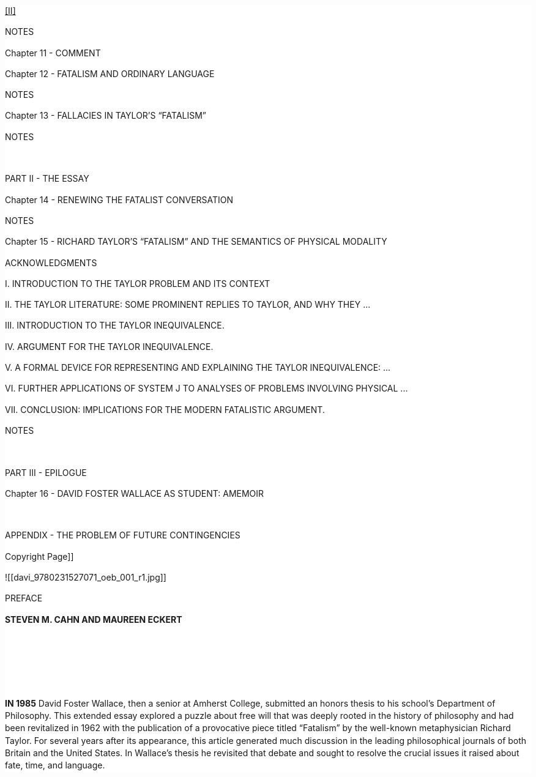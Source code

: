 [[II]](davi_9780231527071_oeb_c11_r1.html#h2)

NOTES

Chapter 11 - COMMENT

Chapter 12 - FATALISM AND ORDINARY LANGUAGE

NOTES

Chapter 13 - FALLACIES IN TAYLOR’S “FATALISM”

NOTES

   

PART II - THE ESSAY

Chapter 14 - RENEWING THE FATALIST CONVERSATION

NOTES

Chapter 15 - RICHARD TAYLOR’S “FATALISM” AND THE SEMANTICS OF PHYSICAL MODALITY

ACKNOWLEDGMENTS

I. INTRODUCTION TO THE TAYLOR PROBLEM AND ITS CONTEXT

II. THE TAYLOR LITERATURE: SOME PROMINENT REPLIES TO TAYLOR, AND WHY THEY ...

III. INTRODUCTION TO THE TAYLOR INEQUIVALENCE.

IV. ARGUMENT FOR THE TAYLOR INEQUIVALENCE.

V. A FORMAL DEVICE FOR REPRESENTING AND EXPLAINING THE TAYLOR INEQUIVALENCE: ...

VI. FURTHER APPLICATIONS OF SYSTEM J TO ANALYSES OF PROBLEMS INVOLVING PHYSICAL ...

VII. CONCLUSION: IMPLICATIONS FOR THE MODERN FATALISTIC ARGUMENT.

NOTES

   

PART III - EPILOGUE

Chapter 16 - DAVID FOSTER WALLACE AS STUDENT: AMEMOIR

   

APPENDIX - THE PROBLEM OF FUTURE CONTINGENCIES

Copyright Page]]    

![[davi_9780231527071_oeb_001_r1.jpg]]    

PREFACE

**STEVEN M. CAHN AND MAUREEN ECKERT**

   

   

   

**IN 1985** David Foster Wallace, then a senior at Amherst College, submitted an honors thesis to his school’s Department of Philosophy. This extended essay explored a puzzle about free will that was deeply rooted in the history of philosophy and had been revitalized in 1962 with the publication of a provocative piece titled “Fatalism” by the well-known metaphysician Richard Taylor. For several years after its appearance, this article generated much discussion in the leading philosophical journals of both Britain and the United States. In Wallace’s thesis he revisited that debate and sought to resolve the crucial issues it raised about fate, time, and language.


[^1]:  Richard Taylor, “Fatalism,” _The Philosophical Review_, Vol. LXXI, No. 1, January 1962.
[^1]:  _The Philosophical Review_, Vol. 71, No. 1, January 1962.
[^2]:  _Analysis_, Vol. 22, No. 6, October 1962.
[^1]:  _Analysis_, vol. 22, no. 6, October, 1962.